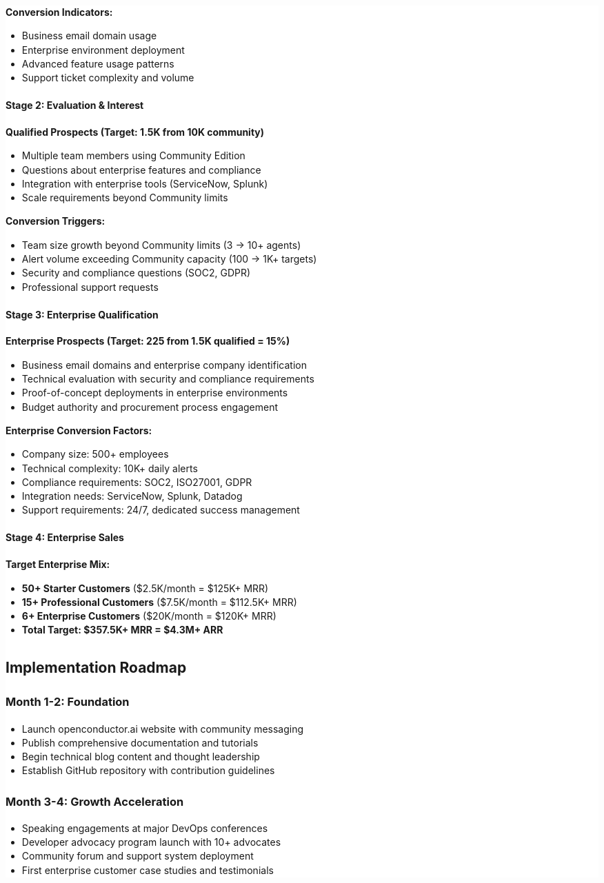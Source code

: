**Conversion Indicators:**
- Business email domain usage
- Enterprise environment deployment
- Advanced feature usage patterns
- Support ticket complexity and volume

#### Stage 2: Evaluation & Interest  
**Qualified Prospects (Target: 1.5K from 10K community)**
- Multiple team members using Community Edition
- Questions about enterprise features and compliance
- Integration with enterprise tools (ServiceNow, Splunk)
- Scale requirements beyond Community limits

**Conversion Triggers:**
- Team size growth beyond Community limits (3 → 10+ agents)
- Alert volume exceeding Community capacity (100 → 1K+ targets)
- Security and compliance questions (SOC2, GDPR)
- Professional support requests

#### Stage 3: Enterprise Qualification
**Enterprise Prospects (Target: 225 from 1.5K qualified = 15%)**
- Business email domains and enterprise company identification
- Technical evaluation with security and compliance requirements
- Proof-of-concept deployments in enterprise environments
- Budget authority and procurement process engagement

**Enterprise Conversion Factors:**
- Company size: 500+ employees
- Technical complexity: 10K+ daily alerts
- Compliance requirements: SOC2, ISO27001, GDPR
- Integration needs: ServiceNow, Splunk, Datadog
- Support requirements: 24/7, dedicated success management

#### Stage 4: Enterprise Sales
**Target Enterprise Mix:**
- **50+ Starter Customers** ($2.5K/month = $125K+ MRR)
- **15+ Professional Customers** ($7.5K/month = $112.5K+ MRR)  
- **6+ Enterprise Customers** ($20K/month = $120K+ MRR)
- **Total Target: $357.5K+ MRR = $4.3M+ ARR**

## Implementation Roadmap

### Month 1-2: Foundation
- Launch openconductor.ai website with community messaging
- Publish comprehensive documentation and tutorials
- Begin technical blog content and thought leadership
- Establish GitHub repository with contribution guidelines

### Month 3-4: Growth Acceleration  
- Speaking engagements at major DevOps conferences
- Developer advocacy program launch with 10+ advocates
- Community forum and support system deployment
- First enterprise customer case studies and testimonials
